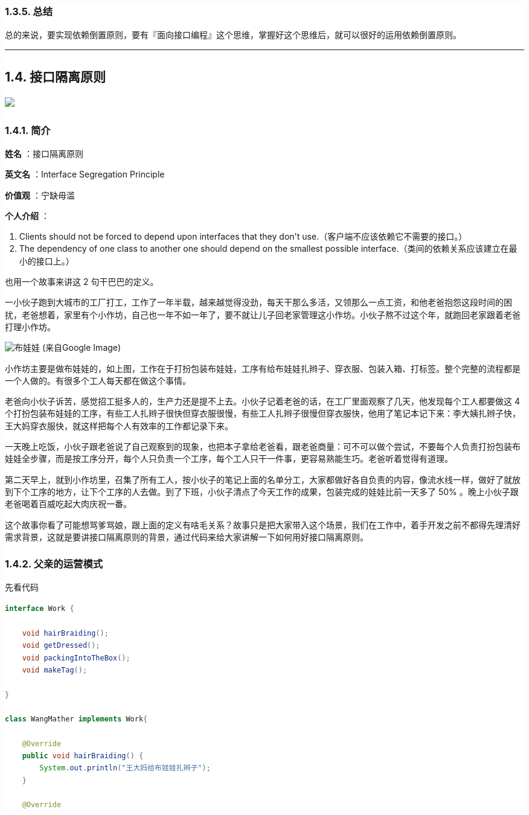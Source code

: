 ### 1.3.5. 总结

总的来说，要实现依赖倒置原则，要有『面向接口编程』这个思维，掌握好这个思维后，就可以很好的运用依赖倒置原则。

---

## 1.4. 接口隔离原则

![](http://www.liebrother.com/upload/c1c89a591a8141bfa4d0318cecfebadd_0015_01.jpg) 

### 1.4.1. 简介

**姓名** ：接口隔离原则

**英文名** ：Interface Segregation Principle

**价值观** ：宁缺毋滥

**个人介绍** ：

1. Clients should not be forced to depend upon interfaces that they don't use.（客户端不应该依赖它不需要的接口。）
2. The dependency of one class to another one should depend on the smallest possible interface.（类间的依赖关系应该建立在最小的接口上。）

也用一个故事来讲这 2 句干巴巴的定义。

一小伙子跑到大城市的工厂打工，工作了一年半载，越来越觉得没劲，每天干那么多活，又领那么一点工资，和他老爸抱怨这段时间的困扰，老爸想着，家里有个小作坊，自己也一年不如一年了，要不就让儿子回老家管理这小作坊。小伙子熬不过这个年，就跑回老家跟着老爸打理小作坊。

![布娃娃](http://www.liebrother.com/upload/c635b2192ca04b6783392e49f5423347_0015_02.jpg)
(来自Google Image)


小作坊主要是做布娃娃的，如上图，工作在于打扮包装布娃娃，工序有给布娃娃扎辫子、穿衣服、包装入箱、打标签。整个完整的流程都是一个人做的。有很多个工人每天都在做这个事情。

老爸向小伙子诉苦，感觉招工挺多人的，生产力还是提不上去。小伙子记着老爸的话，在工厂里面观察了几天，他发现每个工人都要做这 4 个打扮包装布娃娃的工序，有些工人扎辫子很快但穿衣服很慢，有些工人扎辫子很慢但穿衣服快，他用了笔记本记下来：李大姨扎辫子快，王大妈穿衣服快，就这样把每个人有效率的工作都记录下来。

一天晚上吃饭，小伙子跟老爸说了自己观察到的现象，也把本子拿给老爸看，跟老爸商量：可不可以做个尝试，不要每个人负责打扮包装布娃娃全步骤，而是按工序分开，每个人只负责一个工序，每个工人只干一件事，更容易熟能生巧。老爸听着觉得有道理。

第二天早上，就到小作坊里，召集了所有工人，按小伙子的笔记上面的名单分工，大家都做好各自负责的内容，像流水线一样，做好了就放到下个工序的地方，让下个工序的人去做。到了下班，小伙子清点了今天工作的成果，包装完成的娃娃比前一天多了 50% 。晚上小伙子跟老爸喝着百威吃起大肉庆祝一番。

这个故事你看了可能想骂爹骂娘，跟上面的定义有啥毛关系？故事只是把大家带入这个场景，我们在工作中，着手开发之前不都得先理清好需求背景，这就是要讲接口隔离原则的背景，通过代码来给大家讲解一下如何用好接口隔离原则。

### 1.4.2. 父亲的运营模式

先看代码

``` java
interface Work {

    void hairBraiding();
    void getDressed();
    void packingIntoTheBox();
    void makeTag();

}

class WangMather implements Work{

    @Override
    public void hairBraiding() {
        System.out.println("王大妈给布娃娃扎辫子");
    }

    @Override
```